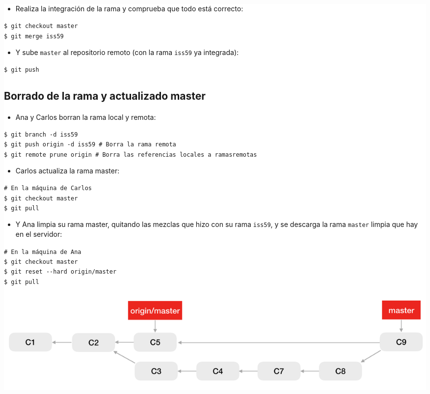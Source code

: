 - Realiza la integración de la rama y comprueba que todo está correcto:

```txt
$ git checkout master
$ git merge iss59
```

- Y sube `master` al repositorio remoto (con la rama `iss59` ya integrada):

```txt
$ git push
```





## Borrado de la rama y actualizado master ##


- Ana y Carlos borran la rama local y remota:

```txt
$ git branch -d iss59
$ git push origin -d iss59 # Borra la rama remota
$ git remote prune origin # Borra las referencias locales a ramasremotas

```

- Carlos actualiza la rama master:

```txt
# En la máquina de Carlos
$ git checkout master
$ git pull
```

- Y Ana limpia su rama master, quitando las mezclas que hizo con su
  rama `iss59`, y se descarga la rama `master` limpia que hay en el servidor:
  
```txt
# En la máquina de Ana
$ git checkout master
$ git reset --hard origin/master
$ git pull
```

<img src="imagenes/master-limpio.png" width="900px"/>
